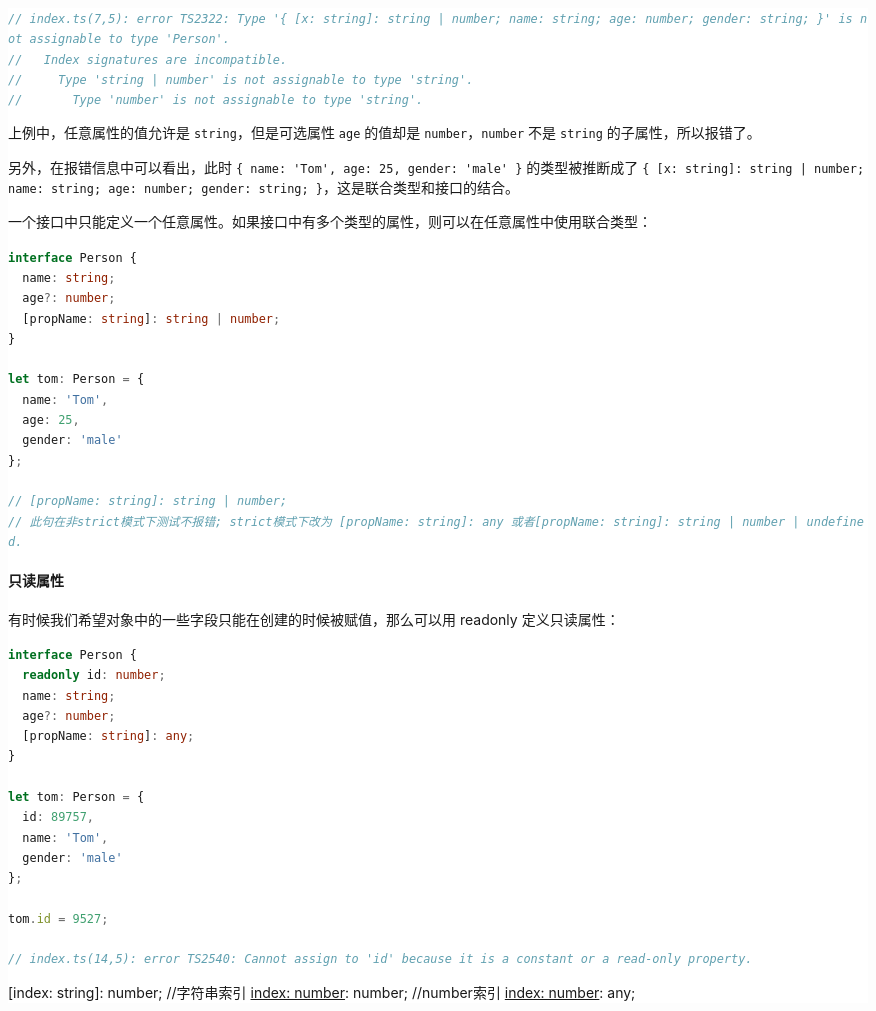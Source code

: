 ```ts
// index.ts(7,5): error TS2322: Type '{ [x: string]: string | number; name: string; age: number; gender: string; }' is not assignable to type 'Person'.
//   Index signatures are incompatible.
//     Type 'string | number' is not assignable to type 'string'.
//       Type 'number' is not assignable to type 'string'.
```

上例中，任意属性的值允许是 `string`，但是可选属性 `age` 的值却是 `number`，`number` 不是 `string` 的子属性，所以报错了。

另外，在报错信息中可以看出，此时 `{ name: 'Tom', age: 25, gender: 'male' }` 的类型被推断成了 `{ [x: string]: string | number; name: string; age: number; gender: string; }`，这是联合类型和接口的结合。

一个接口中只能定义一个任意属性。如果接口中有多个类型的属性，则可以在任意属性中使用联合类型：
```ts
interface Person {
  name: string;
  age?: number;
  [propName: string]: string | number;
}

let tom: Person = {
  name: 'Tom',
  age: 25,
  gender: 'male'
};

// [propName: string]: string | number;
// 此句在非strict模式下测试不报错; strict模式下改为 [propName: string]: any 或者[propName: string]: string | number | undefined.
```

#### 只读属性

有时候我们希望对象中的一些字段只能在创建的时候被赋值，那么可以用 readonly 定义只读属性：
```ts
interface Person {
  readonly id: number;
  name: string;
  age?: number;
  [propName: string]: any;
}

let tom: Person = {
  id: 89757,
  name: 'Tom',
  gender: 'male'
};

tom.id = 9527;

// index.ts(14,5): error TS2540: Cannot assign to 'id' because it is a constant or a read-only property.
```


  [index: number]: number;
  [index: string]: number;  //字符串索引
  [index: number]: number;  //number索引
  [index: number]: any;